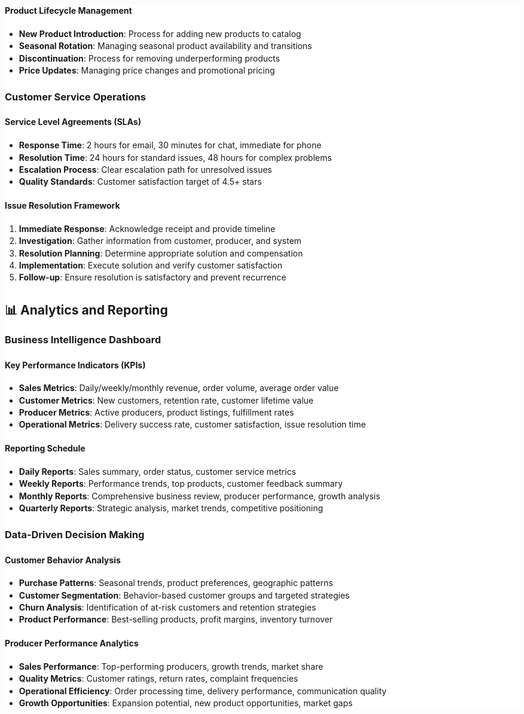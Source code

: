 #### Product Lifecycle Management
- **New Product Introduction**: Process for adding new products to catalog
- **Seasonal Rotation**: Managing seasonal product availability and transitions
- **Discontinuation**: Process for removing underperforming products
- **Price Updates**: Managing price changes and promotional pricing

### Customer Service Operations

#### Service Level Agreements (SLAs)
- **Response Time**: 2 hours for email, 30 minutes for chat, immediate for phone
- **Resolution Time**: 24 hours for standard issues, 48 hours for complex problems
- **Escalation Process**: Clear escalation path for unresolved issues
- **Quality Standards**: Customer satisfaction target of 4.5+ stars

#### Issue Resolution Framework
1. **Immediate Response**: Acknowledge receipt and provide timeline
2. **Investigation**: Gather information from customer, producer, and system
3. **Resolution Planning**: Determine appropriate solution and compensation
4. **Implementation**: Execute solution and verify customer satisfaction
5. **Follow-up**: Ensure resolution is satisfactory and prevent recurrence

## 📊 Analytics and Reporting

### Business Intelligence Dashboard

#### Key Performance Indicators (KPIs)
- **Sales Metrics**: Daily/weekly/monthly revenue, order volume, average order value
- **Customer Metrics**: New customers, retention rate, customer lifetime value
- **Producer Metrics**: Active producers, product listings, fulfillment rates
- **Operational Metrics**: Delivery success rate, customer satisfaction, issue resolution time

#### Reporting Schedule
- **Daily Reports**: Sales summary, order status, customer service metrics
- **Weekly Reports**: Performance trends, top products, customer feedback summary
- **Monthly Reports**: Comprehensive business review, producer performance, growth analysis
- **Quarterly Reports**: Strategic analysis, market trends, competitive positioning

### Data-Driven Decision Making

#### Customer Behavior Analysis
- **Purchase Patterns**: Seasonal trends, product preferences, geographic patterns
- **Customer Segmentation**: Behavior-based customer groups and targeted strategies
- **Churn Analysis**: Identification of at-risk customers and retention strategies
- **Product Performance**: Best-selling products, profit margins, inventory turnover

#### Producer Performance Analytics
- **Sales Performance**: Top-performing producers, growth trends, market share
- **Quality Metrics**: Customer ratings, return rates, complaint frequencies
- **Operational Efficiency**: Order processing time, delivery performance, communication quality
- **Growth Opportunities**: Expansion potential, new product opportunities, market gaps
